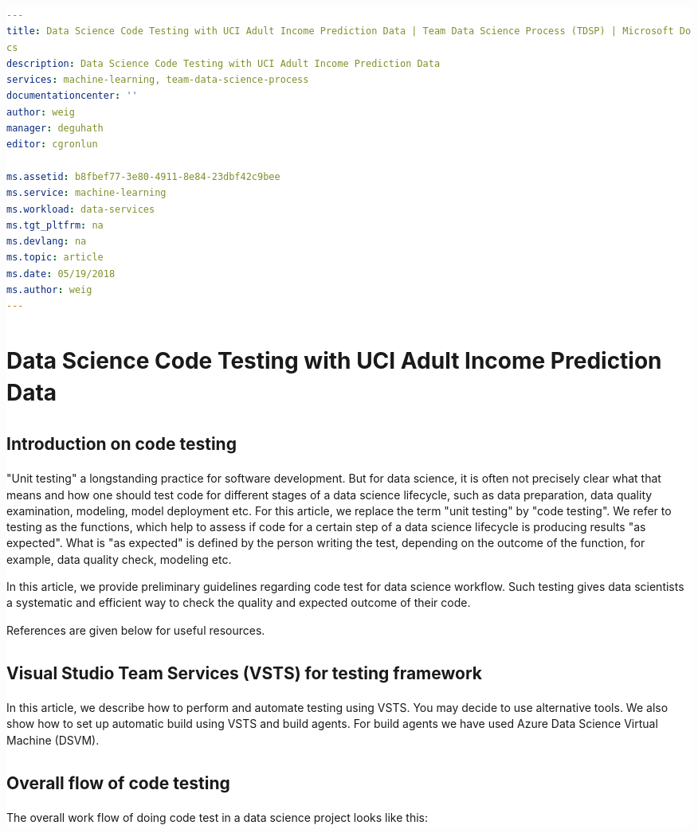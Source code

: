 ```yaml
---
title: Data Science Code Testing with UCI Adult Income Prediction Data | Team Data Science Process (TDSP) | Microsoft Docs
description: Data Science Code Testing with UCI Adult Income Prediction Data
services: machine-learning, team-data-science-process
documentationcenter: ''
author: weig
manager: deguhath
editor: cgronlun

ms.assetid: b8fbef77-3e80-4911-8e84-23dbf42c9bee
ms.service: machine-learning
ms.workload: data-services
ms.tgt_pltfrm: na
ms.devlang: na
ms.topic: article
ms.date: 05/19/2018
ms.author: weig
---
```

# Data Science Code Testing with UCI Adult Income Prediction Data

## Introduction on code testing
"Unit testing" a longstanding practice for software development. But for data science, it is often not precisely clear what that means and how one should test code for different stages of a data science lifecycle, such as data preparation, data quality examination, modeling, model deployment etc. For this article, we replace the term "unit testing" by "code testing". We refer to testing as the functions, which help to assess if code for a certain step of a data science lifecycle is producing results "as expected". What is "as expected" is defined by the person writing the test, depending on the outcome of the function, for example, data quality check, modeling etc.


In this article, we provide preliminary guidelines regarding code test for data science workflow. Such testing gives data scientists a systematic and efficient way to check the quality and expected outcome of their code. 

References are given below for useful resources.

## Visual Studio Team Services (VSTS) for testing framework
In this article, we describe how to perform and automate testing using VSTS. You may decide to use alternative tools. We also show how to set up automatic build using VSTS and build agents. For build agents we have used Azure Data Science Virtual Machine (DSVM).

## Overall flow of code testing
The overall work flow of doing code test in a data science project looks like this: 
